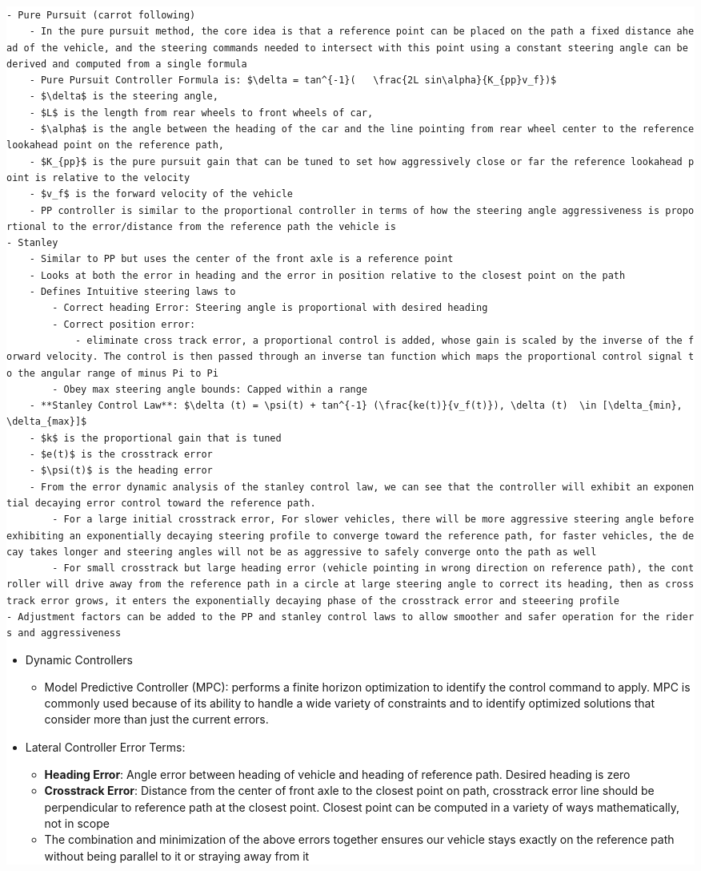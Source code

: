 	- Pure Pursuit (carrot following)
		- In the pure pursuit method, the core idea is that a reference point can be placed on the path a fixed distance ahead of the vehicle, and the steering commands needed to intersect with this point using a constant steering angle can be derived and computed from a single formula
		- Pure Pursuit Controller Formula is: $\delta = tan^{-1}(	\frac{2L sin\alpha}{K_{pp}v_f})$
		- $\delta$ is the steering angle, 
		- $L$ is the length from rear wheels to front wheels of car, 
		- $\alpha$ is the angle between the heading of the car and the line pointing from rear wheel center to the reference lookahead point on the reference path, 
		- $K_{pp}$ is the pure pursuit gain that can be tuned to set how aggressively close or far the reference lookahead point is relative to the velocity 
		- $v_f$ is the forward velocity of the vehicle
		- PP controller is similar to the proportional controller in terms of how the steering angle aggressiveness is proportional to the error/distance from the reference path the vehicle is
	- Stanley
		- Similar to PP but uses the center of the front axle is a reference point
		- Looks at both the error in heading and the error in position relative to the closest point on the path
		- Defines Intuitive steering laws to 
			- Correct heading Error: Steering angle is proportional with desired heading 
			- Correct position error:
				- eliminate cross track error, a proportional control is added, whose gain is scaled by the inverse of the forward velocity. The control is then passed through an inverse tan function which maps the proportional control signal to the angular range of minus Pi to Pi
			- Obey max steering angle bounds: Capped within a range
		- **Stanley Control Law**: $\delta (t) = \psi(t) + tan^{-1} (\frac{ke(t)}{v_f(t)}), \delta (t)  \in [\delta_{min}, \delta_{max}]$
		- $k$ is the proportional gain that is tuned
		- $e(t)$ is the crosstrack error
		- $\psi(t)$ is the heading error
		- From the error dynamic analysis of the stanley control law, we can see that the controller will exhibit an exponential decaying error control toward the reference path. 
			- For a large initial crosstrack error, For slower vehicles, there will be more aggressive steering angle before exhibiting an exponentially decaying steering profile to converge toward the reference path, for faster vehicles, the decay takes longer and steering angles will not be as aggressive to safely converge onto the path as well
			- For small crosstrack but large heading error (vehicle pointing in wrong direction on reference path), the controller will drive away from the reference path in a circle at large steering angle to correct its heading, then as crosstrack error grows, it enters the exponentially decaying phase of the crosstrack error and steeering profile
	- Adjustment factors can be added to the PP and stanley control laws to allow smoother and safer operation for the riders and aggressiveness
- Dynamic Controllers

	- Model Predictive Controller (MPC): performs a finite horizon optimization to identify the control command to apply. MPC is commonly used because of its ability to handle a wide variety of constraints and to identify optimized solutions that consider more than just the current errors.
- Lateral Controller Error Terms:
	- **Heading Error**: Angle error between heading of vehicle and heading of reference path. Desired heading is zero
	- **Crosstrack Error**: Distance from the center of front axle to the closest point on path, crosstrack error line should be perpendicular to reference path at the closest point. Closest point can be computed in a variety of ways mathematically, not in scope
	- The combination and minimization of the above errors together ensures our vehicle stays exactly on the reference path without being parallel to it or straying away from it
